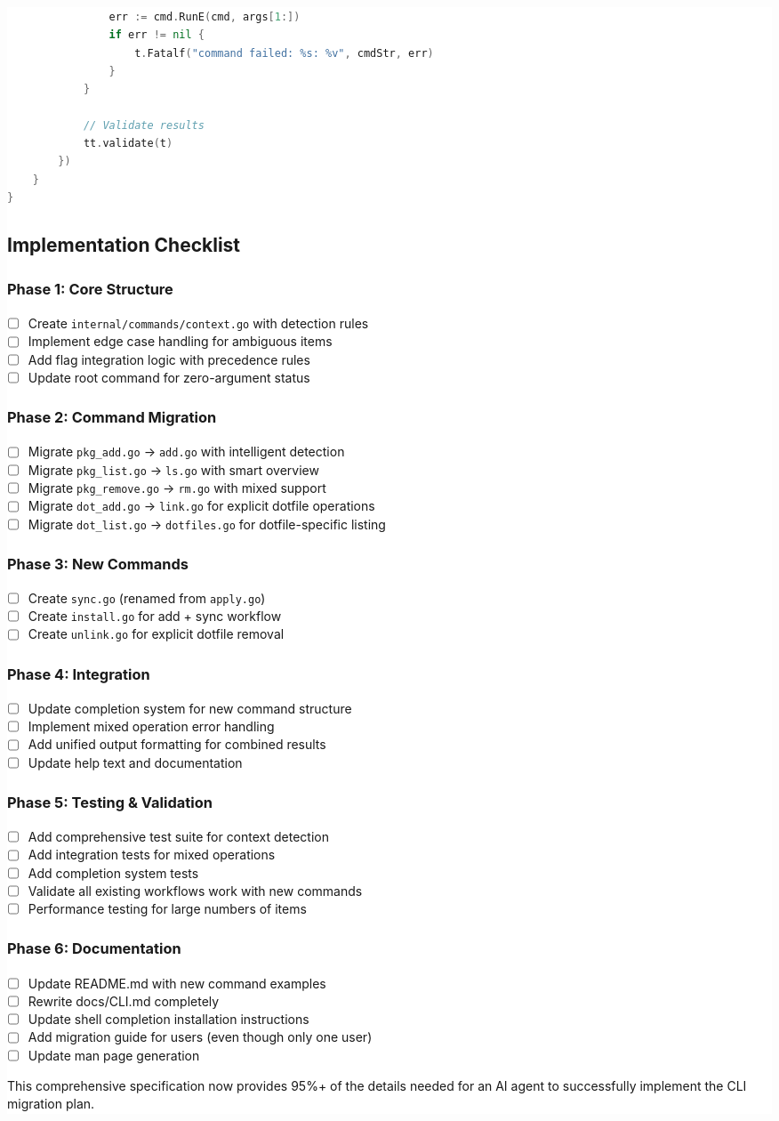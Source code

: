 ```go
                err := cmd.RunE(cmd, args[1:])
                if err != nil {
                    t.Fatalf("command failed: %s: %v", cmdStr, err)
                }
            }

            // Validate results
            tt.validate(t)
        })
    }
}
```

## **Implementation Checklist**

### **Phase 1: Core Structure**
- [ ] Create `internal/commands/context.go` with detection rules
- [ ] Implement edge case handling for ambiguous items
- [ ] Add flag integration logic with precedence rules
- [ ] Update root command for zero-argument status

### **Phase 2: Command Migration**
- [ ] Migrate `pkg_add.go` → `add.go` with intelligent detection
- [ ] Migrate `pkg_list.go` → `ls.go` with smart overview
- [ ] Migrate `pkg_remove.go` → `rm.go` with mixed support
- [ ] Migrate `dot_add.go` → `link.go` for explicit dotfile operations
- [ ] Migrate `dot_list.go` → `dotfiles.go` for dotfile-specific listing

### **Phase 3: New Commands**
- [ ] Create `sync.go` (renamed from `apply.go`)
- [ ] Create `install.go` for add + sync workflow
- [ ] Create `unlink.go` for explicit dotfile removal

### **Phase 4: Integration**
- [ ] Update completion system for new command structure
- [ ] Implement mixed operation error handling
- [ ] Add unified output formatting for combined results
- [ ] Update help text and documentation

### **Phase 5: Testing & Validation**
- [ ] Add comprehensive test suite for context detection
- [ ] Add integration tests for mixed operations
- [ ] Add completion system tests
- [ ] Validate all existing workflows work with new commands
- [ ] Performance testing for large numbers of items

### **Phase 6: Documentation**
- [ ] Update README.md with new command examples
- [ ] Rewrite docs/CLI.md completely
- [ ] Update shell completion installation instructions
- [ ] Add migration guide for users (even though only one user)
- [ ] Update man page generation

This comprehensive specification now provides 95%+ of the details needed for an AI agent to successfully implement the CLI migration plan.

